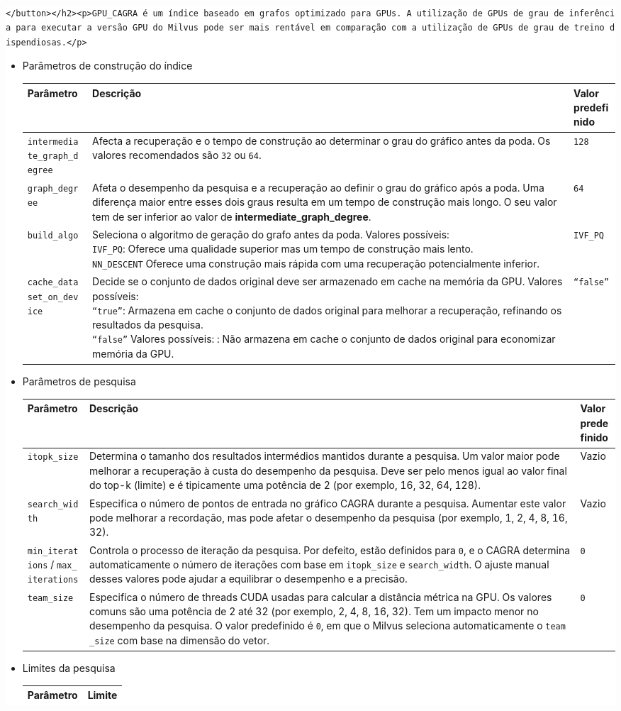     </button></h2><p>GPU_CAGRA é um índice baseado em grafos optimizado para GPUs. A utilização de GPUs de grau de inferência para executar a versão GPU do Milvus pode ser mais rentável em comparação com a utilização de GPUs de grau de treino dispendiosas.</p>
<ul>
<li><p>Parâmetros de construção do índice</p>
<table>
<thead>
<tr><th>Parâmetro</th><th>Descrição</th><th>Valor predefinido</th></tr>
</thead>
<tbody>
<tr><td><code translate="no">intermediate_graph_degree</code></td><td>Afecta a recuperação e o tempo de construção ao determinar o grau do gráfico antes da poda. Os valores recomendados são <code translate="no">32</code> ou <code translate="no">64</code>.</td><td><code translate="no">128</code></td></tr>
<tr><td><code translate="no">graph_degree</code></td><td>Afeta o desempenho da pesquisa e a recuperação ao definir o grau do gráfico após a poda. Uma diferença maior entre esses dois graus resulta em um tempo de construção mais longo. O seu valor tem de ser inferior ao valor de <strong>intermediate_graph_degree</strong>.</td><td><code translate="no">64</code></td></tr>
<tr><td><code translate="no">build_algo</code></td><td>Seleciona o algoritmo de geração do grafo antes da poda. Valores possíveis:</br><code translate="no">IVF_PQ</code>: Oferece uma qualidade superior mas um tempo de construção mais lento.</br> <code translate="no">NN_DESCENT</code> Oferece uma construção mais rápida com uma recuperação potencialmente inferior.</td><td><code translate="no">IVF_PQ</code></td></tr>
<tr><td><code translate="no">cache_dataset_on_device</code></td><td>Decide se o conjunto de dados original deve ser armazenado em cache na memória da GPU. Valores possíveis:</br><code translate="no">“true”</code>: Armazena em cache o conjunto de dados original para melhorar a recuperação, refinando os resultados da pesquisa.</br> <code translate="no">“false”</code> Valores possíveis: : Não armazena em cache o conjunto de dados original para economizar memória da GPU.</td><td><code translate="no">“false”</code></td></tr>
</tbody>
</table>
</li>
<li><p>Parâmetros de pesquisa</p>
<table>
<thead>
<tr><th>Parâmetro</th><th>Descrição</th><th>Valor predefinido</th></tr>
</thead>
<tbody>
<tr><td><code translate="no">itopk_size</code></td><td>Determina o tamanho dos resultados intermédios mantidos durante a pesquisa. Um valor maior pode melhorar a recuperação à custa do desempenho da pesquisa. Deve ser pelo menos igual ao valor final do top-k (limite) e é tipicamente uma potência de 2 (por exemplo, 16, 32, 64, 128).</td><td>Vazio</td></tr>
<tr><td><code translate="no">search_width</code></td><td>Especifica o número de pontos de entrada no gráfico CAGRA durante a pesquisa. Aumentar este valor pode melhorar a recordação, mas pode afetar o desempenho da pesquisa (por exemplo, 1, 2, 4, 8, 16, 32).</td><td>Vazio</td></tr>
<tr><td><code translate="no">min_iterations</code> / <code translate="no">max_iterations</code></td><td>Controla o processo de iteração da pesquisa. Por defeito, estão definidos para <code translate="no">0</code>, e o CAGRA determina automaticamente o número de iterações com base em <code translate="no">itopk_size</code> e <code translate="no">search_width</code>. O ajuste manual desses valores pode ajudar a equilibrar o desempenho e a precisão.</td><td><code translate="no">0</code></td></tr>
<tr><td><code translate="no">team_size</code></td><td>Especifica o número de threads CUDA usadas para calcular a distância métrica na GPU. Os valores comuns são uma potência de 2 até 32 (por exemplo, 2, 4, 8, 16, 32). Tem um impacto menor no desempenho da pesquisa. O valor predefinido é <code translate="no">0</code>, em que o Milvus seleciona automaticamente o <code translate="no">team_size</code> com base na dimensão do vetor.</td><td><code translate="no">0</code></td></tr>
</tbody>
</table>
</li>
</ul>
<ul>
<li><p>Limites da pesquisa</p>
<table>
<thead>
<tr><th>Parâmetro</th><th>Limite</th></tr>